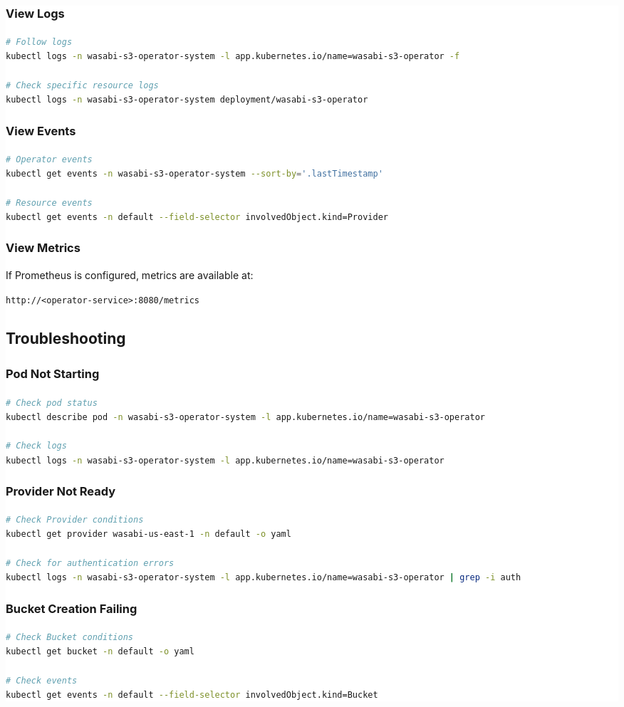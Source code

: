 ### View Logs

```bash
# Follow logs
kubectl logs -n wasabi-s3-operator-system -l app.kubernetes.io/name=wasabi-s3-operator -f

# Check specific resource logs
kubectl logs -n wasabi-s3-operator-system deployment/wasabi-s3-operator
```

### View Events

```bash
# Operator events
kubectl get events -n wasabi-s3-operator-system --sort-by='.lastTimestamp'

# Resource events
kubectl get events -n default --field-selector involvedObject.kind=Provider
```

### View Metrics

If Prometheus is configured, metrics are available at:

```
http://<operator-service>:8080/metrics
```

## Troubleshooting

### Pod Not Starting

```bash
# Check pod status
kubectl describe pod -n wasabi-s3-operator-system -l app.kubernetes.io/name=wasabi-s3-operator

# Check logs
kubectl logs -n wasabi-s3-operator-system -l app.kubernetes.io/name=wasabi-s3-operator
```

### Provider Not Ready

```bash
# Check Provider conditions
kubectl get provider wasabi-us-east-1 -n default -o yaml

# Check for authentication errors
kubectl logs -n wasabi-s3-operator-system -l app.kubernetes.io/name=wasabi-s3-operator | grep -i auth
```

### Bucket Creation Failing

```bash
# Check Bucket conditions
kubectl get bucket -n default -o yaml

# Check events
kubectl get events -n default --field-selector involvedObject.kind=Bucket
```
